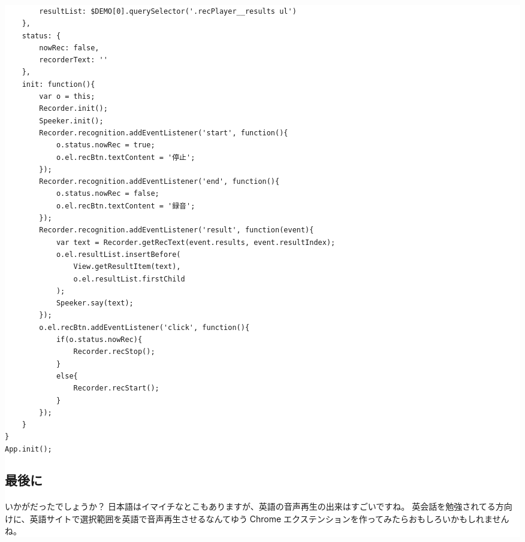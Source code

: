             resultList: $DEMO[0].querySelector('.recPlayer__results ul')
        },
        status: {
            nowRec: false,
            recorderText: ''
        },
        init: function(){
            var o = this;
            Recorder.init();
            Speeker.init();
            Recorder.recognition.addEventListener('start', function(){
                o.status.nowRec = true;
                o.el.recBtn.textContent = '停止';
            });
            Recorder.recognition.addEventListener('end', function(){
                o.status.nowRec = false;
                o.el.recBtn.textContent = '録音';
            });
            Recorder.recognition.addEventListener('result', function(event){
                var text = Recorder.getRecText(event.results, event.resultIndex);
                o.el.resultList.insertBefore(
                    View.getResultItem(text),
                    o.el.resultList.firstChild
                );
                Speeker.say(text);
            });
            o.el.recBtn.addEventListener('click', function(){
                if(o.status.nowRec){
                    Recorder.recStop();
                }
                else{
                    Recorder.recStart();
                }
            });
        }
    }
    App.init();

## 最後に

いかがだったでしょうか？
日本語はイマイチなとこもありますが、英語の音声再生の出来はすごいですね。
英会話を勉強されてる方向けに、英語サイトで選択範囲を英語で音声再生させるなんてゆう Chrome エクステンションを作ってみたらおもしろいかもしれませんね。
